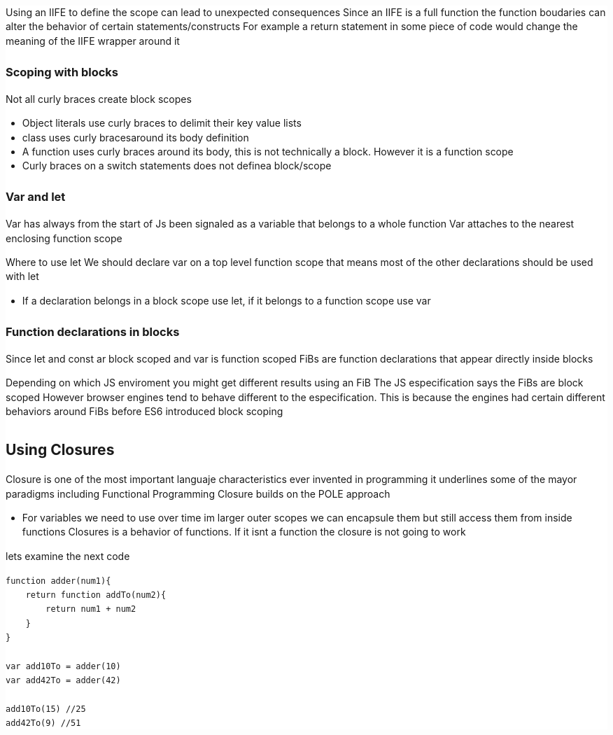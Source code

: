 Using an IIFE to define the scope can lead to unexpected consequences
Since an IIFE is a full function the function boudaries can alter the behavior of certain statements/constructs
For example a return statement in some piece of code would change the meaning of the IIFE wrapper around it

### Scoping with blocks

Not all curly braces create block scopes

- Object literals use curly braces to delimit their key value lists
- class uses curly bracesaround its body definition
- A function uses curly braces around its body, this is not technically a block. However it is a function scope
- Curly braces on a switch statements does not definea block/scope

### Var and let

Var has always from the start of Js been signaled as a variable that belongs to a whole function
Var attaches to the nearest enclosing function scope

Where to use let
We should declare var on a top level function scope that means most of the other declarations should be used with let

- If a declaration belongs in a block scope use let, if it belongs to a function scope use var

### Function declarations in blocks

Since let and const ar block scoped and var is function scoped
FiBs are function declarations that appear directly inside blocks

Depending on which JS enviroment you might get different results using an FiB
The JS especification says the FiBs are block scoped
However browser engines tend to behave different to the especification. This is because the engines had certain different behaviors around FiBs before ES6 introduced block scoping

## Using Closures

Closure is one of the most important languaje characteristics ever invented in programming it underlines some of the mayor paradigms including Functional Programming
Closure builds on the POLE approach

- For variables we need to use over time im larger outer scopes we can encapsule them but still access them from inside functions
  Closures is a behavior of functions. If it isnt a function the closure is not going to work

lets examine the next code

```
function adder(num1){
    return function addTo(num2){
        return num1 + num2
    }
}

var add10To = adder(10)
var add42To = adder(42)

add10To(15) //25
add42To(9) //51
```

